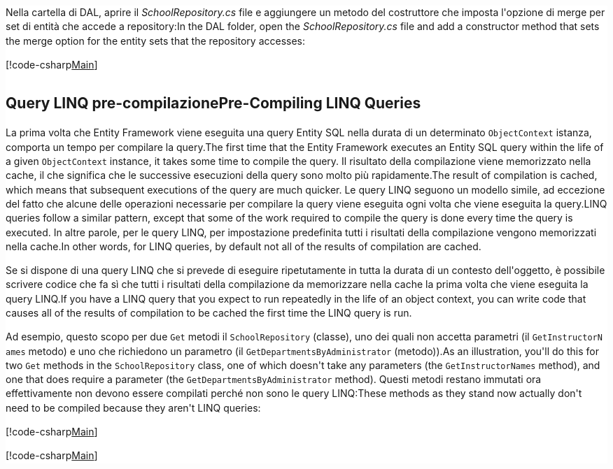 <span data-ttu-id="ae165-195">Nella cartella di DAL, aprire il *SchoolRepository.cs* file e aggiungere un metodo del costruttore che imposta l'opzione di merge per set di entità che accede a repository:</span><span class="sxs-lookup"><span data-stu-id="ae165-195">In the DAL folder, open the *SchoolRepository.cs* file and add a constructor method that sets the merge option for the entity sets that the repository accesses:</span></span>

[!code-csharp[Main](maximizing-performance-with-the-entity-framework-in-an-asp-net-web-application/samples/sample5.cs)]

## <a name="pre-compiling-linq-queries"></a><span data-ttu-id="ae165-196">Query LINQ pre-compilazione</span><span class="sxs-lookup"><span data-stu-id="ae165-196">Pre-Compiling LINQ Queries</span></span>

<span data-ttu-id="ae165-197">La prima volta che Entity Framework viene eseguita una query Entity SQL nella durata di un determinato `ObjectContext` istanza, comporta un tempo per compilare la query.</span><span class="sxs-lookup"><span data-stu-id="ae165-197">The first time that the Entity Framework executes an Entity SQL query within the life of a given `ObjectContext` instance, it takes some time to compile the query.</span></span> <span data-ttu-id="ae165-198">Il risultato della compilazione viene memorizzato nella cache, il che significa che le successive esecuzioni della query sono molto più rapidamente.</span><span class="sxs-lookup"><span data-stu-id="ae165-198">The result of compilation is cached, which means that subsequent executions of the query are much quicker.</span></span> <span data-ttu-id="ae165-199">Le query LINQ seguono un modello simile, ad eccezione del fatto che alcune delle operazioni necessarie per compilare la query viene eseguita ogni volta che viene eseguita la query.</span><span class="sxs-lookup"><span data-stu-id="ae165-199">LINQ queries follow a similar pattern, except that some of the work required to compile the query is done every time the query is executed.</span></span> <span data-ttu-id="ae165-200">In altre parole, per le query LINQ, per impostazione predefinita tutti i risultati della compilazione vengono memorizzati nella cache.</span><span class="sxs-lookup"><span data-stu-id="ae165-200">In other words, for LINQ queries, by default not all of the results of compilation are cached.</span></span>

<span data-ttu-id="ae165-201">Se si dispone di una query LINQ che si prevede di eseguire ripetutamente in tutta la durata di un contesto dell'oggetto, è possibile scrivere codice che fa sì che tutti i risultati della compilazione da memorizzare nella cache la prima volta che viene eseguita la query LINQ.</span><span class="sxs-lookup"><span data-stu-id="ae165-201">If you have a LINQ query that you expect to run repeatedly in the life of an object context, you can write code that causes all of the results of compilation to be cached the first time the LINQ query is run.</span></span>

<span data-ttu-id="ae165-202">Ad esempio, questo scopo per due `Get` metodi il `SchoolRepository` (classe), uno dei quali non accetta parametri (il `GetInstructorNames` metodo) e uno che richiedono un parametro (il `GetDepartmentsByAdministrator` (metodo)).</span><span class="sxs-lookup"><span data-stu-id="ae165-202">As an illustration, you'll do this for two `Get` methods in the `SchoolRepository` class, one of which doesn't take any parameters (the `GetInstructorNames` method), and one that does require a parameter (the `GetDepartmentsByAdministrator` method).</span></span> <span data-ttu-id="ae165-203">Questi metodi restano immutati ora effettivamente non devono essere compilati perché non sono le query LINQ:</span><span class="sxs-lookup"><span data-stu-id="ae165-203">These methods as they stand now actually don't need to be compiled because they aren't LINQ queries:</span></span>

[!code-csharp[Main](maximizing-performance-with-the-entity-framework-in-an-asp-net-web-application/samples/sample6.cs)]

[!code-csharp[Main](maximizing-performance-with-the-entity-framework-in-an-asp-net-web-application/samples/sample7.cs)]
